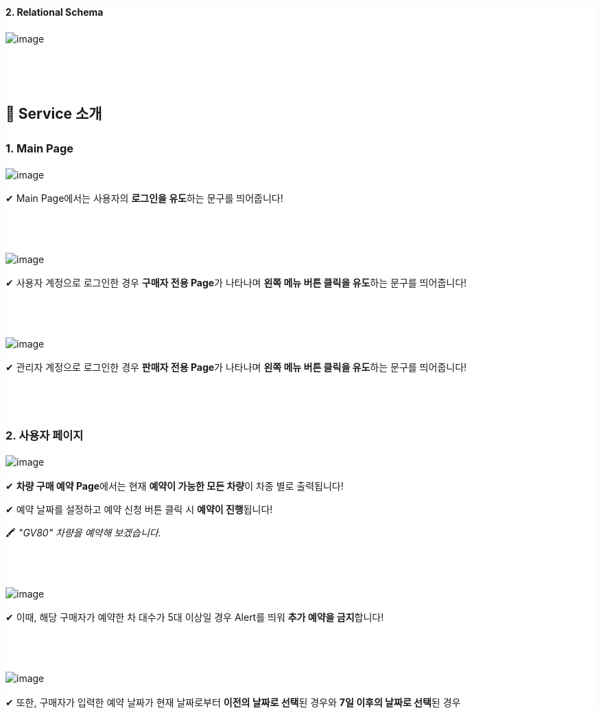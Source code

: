 #### 2. Relational Schema

![image](https://user-images.githubusercontent.com/88774870/210204326-87433595-476c-4ece-a382-3030e0dce8e8.png)

<br>
<br>

## 📌 Service 소개
### 1. Main Page

![image](https://user-images.githubusercontent.com/88774870/210205197-110ca198-55d8-48ed-80ce-35ab230558d7.png)

✔ Main Page에서는 사용자의 **로그인을 유도**하는 문구를 띄어줍니다!

<br>
<br>

![image](https://user-images.githubusercontent.com/88774870/210246025-cdf763a2-2930-4e73-950d-c1dfe43dd5f8.png)

✔ 사용자 계정으로 로그인한 경우 **구매자 전용 Page**가 나타나며 **왼쪽 메뉴 버튼 클릭을 유도**하는 문구를 띄어줍니다!

<br>
<br>

![image](https://user-images.githubusercontent.com/88774870/210245479-b048190c-4d6b-45ea-a1b8-873c80e380a1.png)

✔ 관리자 계정으로 로그인한 경우 **판매자 전용 Page**가 나타나며 **왼쪽 메뉴 버튼 클릭을 유도**하는 문구를 띄어줍니다!

<br>
<br>

### 2. 사용자 페이지

![image](https://user-images.githubusercontent.com/88774870/210260053-24e296a3-86a4-4cf7-a51e-cb639fae2f21.png)

✔ **차량 구매 예약 Page**에서는 현재 **예약이 가능한 모든 차량**이 차종 별로 출력됩니다! 

✔ 예약 날짜를 설정하고 예약 신청 버튼 클릭 시 **예약이 진행**됩니다! 

🖍 _"GV80" 차량을 예약해 보겠습니다._

<br>
<br>

![image](https://user-images.githubusercontent.com/88774870/210491053-1a9792c4-7e17-48da-b885-94d4a78a5dac.png)

✔ 이때, 해당 구매자가 예약한 차 대수가 5대 이상일 경우 Alert를 띄워 **추가 예약을 금지**합니다!

<br>
<br>

![image](https://user-images.githubusercontent.com/88774870/210254846-8a23a10a-9e78-40ed-a69c-02d5c097224a.png)

✔ 또한, 구매자가 입력한 예약 날짜가 현재 날짜로부터 **이전의 날짜로 선택**된 경우와 **7일 이후의 날짜로 선택**된 경우 
